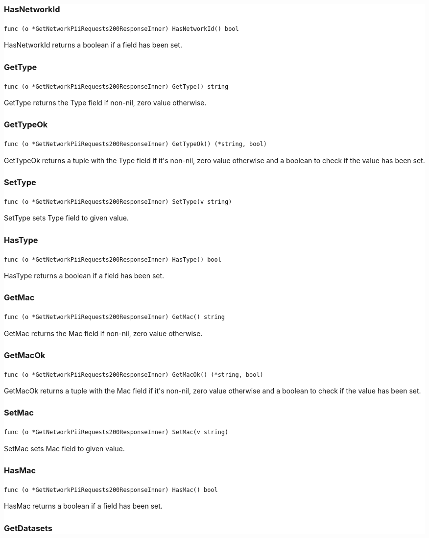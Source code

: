 ### HasNetworkId

`func (o *GetNetworkPiiRequests200ResponseInner) HasNetworkId() bool`

HasNetworkId returns a boolean if a field has been set.

### GetType

`func (o *GetNetworkPiiRequests200ResponseInner) GetType() string`

GetType returns the Type field if non-nil, zero value otherwise.

### GetTypeOk

`func (o *GetNetworkPiiRequests200ResponseInner) GetTypeOk() (*string, bool)`

GetTypeOk returns a tuple with the Type field if it's non-nil, zero value otherwise
and a boolean to check if the value has been set.

### SetType

`func (o *GetNetworkPiiRequests200ResponseInner) SetType(v string)`

SetType sets Type field to given value.

### HasType

`func (o *GetNetworkPiiRequests200ResponseInner) HasType() bool`

HasType returns a boolean if a field has been set.

### GetMac

`func (o *GetNetworkPiiRequests200ResponseInner) GetMac() string`

GetMac returns the Mac field if non-nil, zero value otherwise.

### GetMacOk

`func (o *GetNetworkPiiRequests200ResponseInner) GetMacOk() (*string, bool)`

GetMacOk returns a tuple with the Mac field if it's non-nil, zero value otherwise
and a boolean to check if the value has been set.

### SetMac

`func (o *GetNetworkPiiRequests200ResponseInner) SetMac(v string)`

SetMac sets Mac field to given value.

### HasMac

`func (o *GetNetworkPiiRequests200ResponseInner) HasMac() bool`

HasMac returns a boolean if a field has been set.

### GetDatasets
